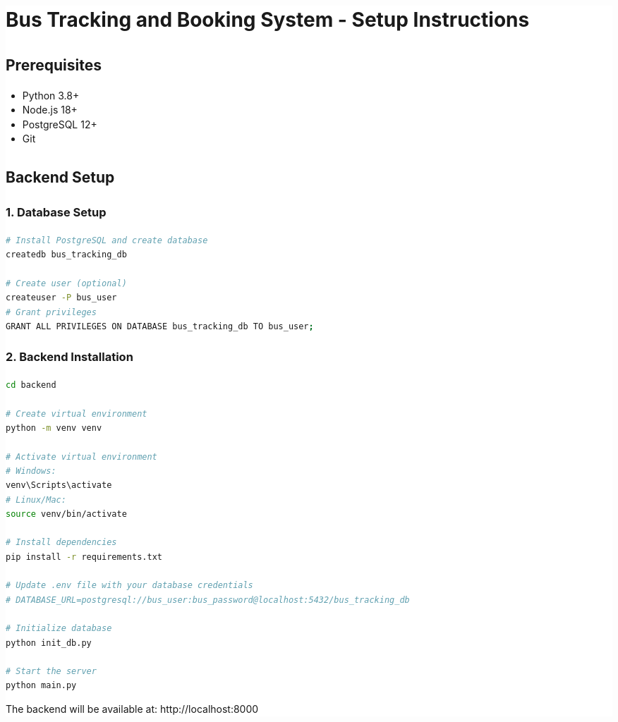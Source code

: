 # Bus Tracking and Booking System - Setup Instructions

## Prerequisites

- Python 3.8+
- Node.js 18+
- PostgreSQL 12+
- Git

## Backend Setup

### 1. Database Setup
```bash
# Install PostgreSQL and create database
createdb bus_tracking_db

# Create user (optional)
createuser -P bus_user
# Grant privileges
GRANT ALL PRIVILEGES ON DATABASE bus_tracking_db TO bus_user;
```

### 2. Backend Installation
```bash
cd backend

# Create virtual environment
python -m venv venv

# Activate virtual environment
# Windows:
venv\Scripts\activate
# Linux/Mac:
source venv/bin/activate

# Install dependencies
pip install -r requirements.txt

# Update .env file with your database credentials
# DATABASE_URL=postgresql://bus_user:bus_password@localhost:5432/bus_tracking_db

# Initialize database
python init_db.py

# Start the server
python main.py
```

The backend will be available at: http://localhost:8000
